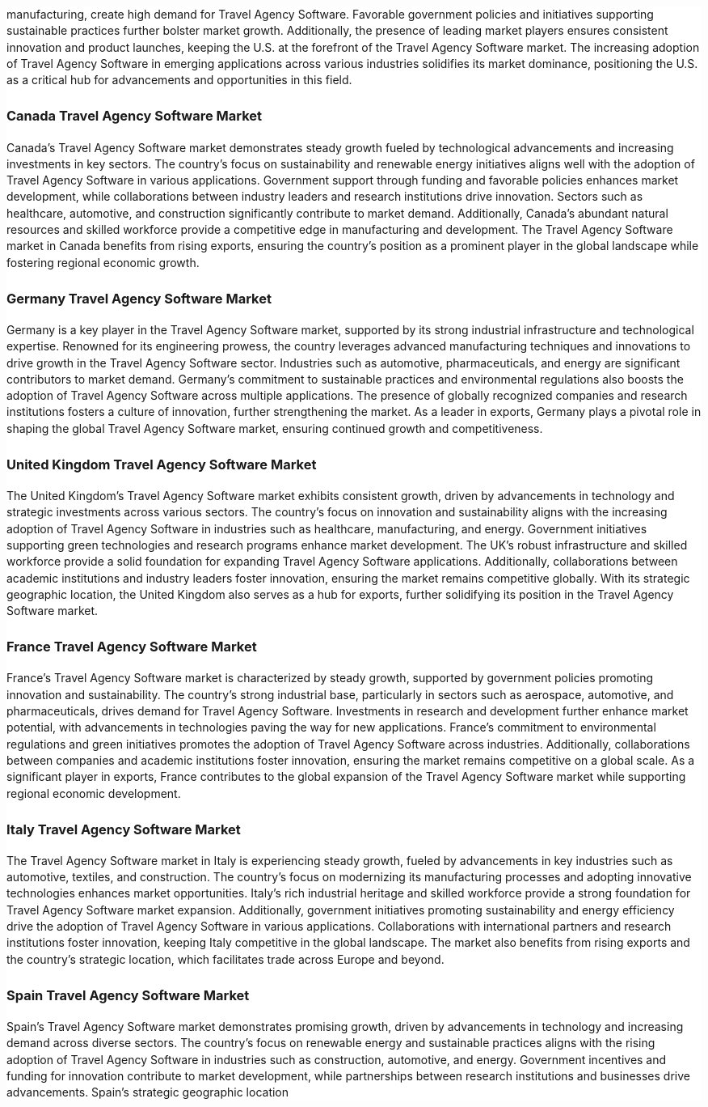 manufacturing, create high demand for Travel Agency Software. Favorable government policies and initiatives supporting sustainable practices further bolster market growth. Additionally, the presence of leading market players ensures consistent innovation and product launches, keeping the U.S. at the forefront of the Travel Agency Software market. The increasing adoption of Travel Agency Software in emerging applications across various industries solidifies its market dominance, positioning the U.S. as a critical hub for advancements and opportunities in this field.</p><h3>Canada Travel Agency Software Market</h3><p>Canada&rsquo;s Travel Agency Software market demonstrates steady growth fueled by technological advancements and increasing investments in key sectors. The country&rsquo;s focus on sustainability and renewable energy initiatives aligns well with the adoption of Travel Agency Software in various applications. Government support through funding and favorable policies enhances market development, while collaborations between industry leaders and research institutions drive innovation. Sectors such as healthcare, automotive, and construction significantly contribute to market demand. Additionally, Canada&rsquo;s abundant natural resources and skilled workforce provide a competitive edge in manufacturing and development. The Travel Agency Software market in Canada benefits from rising exports, ensuring the country&rsquo;s position as a prominent player in the global landscape while fostering regional economic growth.</p><h3>Germany Travel Agency Software Market</h3><p>Germany is a key player in the Travel Agency Software market, supported by its strong industrial infrastructure and technological expertise. Renowned for its engineering prowess, the country leverages advanced manufacturing techniques and innovations to drive growth in the Travel Agency Software sector. Industries such as automotive, pharmaceuticals, and energy are significant contributors to market demand. Germany&rsquo;s commitment to sustainable practices and environmental regulations also boosts the adoption of Travel Agency Software across multiple applications. The presence of globally recognized companies and research institutions fosters a culture of innovation, further strengthening the market. As a leader in exports, Germany plays a pivotal role in shaping the global Travel Agency Software market, ensuring continued growth and competitiveness.</p><h3>United Kingdom Travel Agency Software Market</h3><p>The United Kingdom&rsquo;s Travel Agency Software market exhibits consistent growth, driven by advancements in technology and strategic investments across various sectors. The country&rsquo;s focus on innovation and sustainability aligns with the increasing adoption of Travel Agency Software in industries such as healthcare, manufacturing, and energy. Government initiatives supporting green technologies and research programs enhance market development. The UK&rsquo;s robust infrastructure and skilled workforce provide a solid foundation for expanding Travel Agency Software applications. Additionally, collaborations between academic institutions and industry leaders foster innovation, ensuring the market remains competitive globally. With its strategic geographic location, the United Kingdom also serves as a hub for exports, further solidifying its position in the Travel Agency Software market.</p><h3>France Travel Agency Software Market</h3><p>France&rsquo;s Travel Agency Software market is characterized by steady growth, supported by government policies promoting innovation and sustainability. The country&rsquo;s strong industrial base, particularly in sectors such as aerospace, automotive, and pharmaceuticals, drives demand for Travel Agency Software. Investments in research and development further enhance market potential, with advancements in technologies paving the way for new applications. France&rsquo;s commitment to environmental regulations and green initiatives promotes the adoption of Travel Agency Software across industries. Additionally, collaborations between companies and academic institutions foster innovation, ensuring the market remains competitive on a global scale. As a significant player in exports, France contributes to the global expansion of the Travel Agency Software market while supporting regional economic development.</p><h3>Italy Travel Agency Software Market</h3><p>The Travel Agency Software market in Italy is experiencing steady growth, fueled by advancements in key industries such as automotive, textiles, and construction. The country&rsquo;s focus on modernizing its manufacturing processes and adopting innovative technologies enhances market opportunities. Italy&rsquo;s rich industrial heritage and skilled workforce provide a strong foundation for Travel Agency Software market expansion. Additionally, government initiatives promoting sustainability and energy efficiency drive the adoption of Travel Agency Software in various applications. Collaborations with international partners and research institutions foster innovation, keeping Italy competitive in the global landscape. The market also benefits from rising exports and the country&rsquo;s strategic location, which facilitates trade across Europe and beyond.</p><h3>Spain Travel Agency Software Market</h3><p>Spain&rsquo;s Travel Agency Software market demonstrates promising growth, driven by advancements in technology and increasing demand across diverse sectors. The country&rsquo;s focus on renewable energy and sustainable practices aligns with the rising adoption of Travel Agency Software in industries such as construction, automotive, and energy. Government incentives and funding for innovation contribute to market development, while partnerships between research institutions and businesses drive advancements. Spain&rsquo;s strategic geographic location